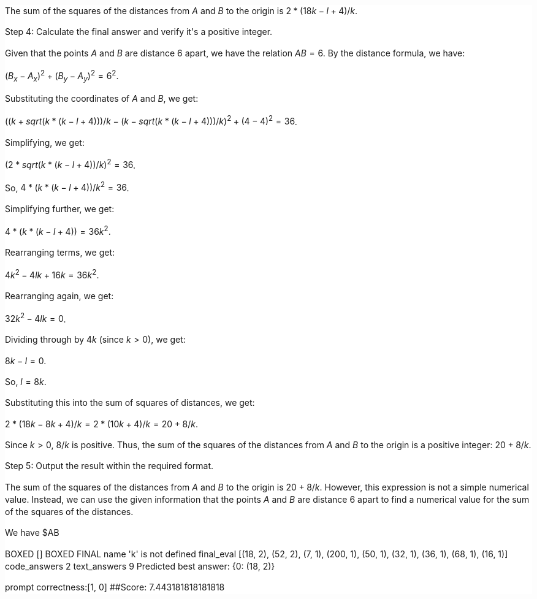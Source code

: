 The sum of the squares of the distances from $A$ and $B$ to the origin is $2*(18k - l + 4)/k$.

Step 4: Calculate the final answer and verify it's a positive integer.

Given that the points $A$ and $B$ are distance 6 apart, we have the relation $AB = 6$. By the distance formula, we have:

$(B_x - A_x)^2 + (B_y - A_y)^2 = 6^2$.

Substituting the coordinates of $A$ and $B$, we get:

$((k + sqrt(k*(k - l + 4)))/k - (k - sqrt(k*(k - l + 4)))/k)^2 + (4 - 4)^2 = 36$.

Simplifying, we get:

$(2*sqrt(k*(k - l + 4))/k)^2 = 36$.

So, $4*(k*(k - l + 4))/k^2 = 36$.

Simplifying further, we get:

$4*(k*(k - l + 4)) = 36k^2$.

Rearranging terms, we get:

$4k^2 - 4lk + 16k = 36k^2$.

Rearranging again, we get:

$32k^2 - 4lk = 0$.

Dividing through by $4k$ (since $k > 0$), we get:

$8k - l = 0$.

So, $l = 8k$.

Substituting this into the sum of squares of distances, we get:

$2*(18k - 8k + 4)/k = 2*(10k + 4)/k = 20 + 8/k$.

Since $k > 0$, $8/k$ is positive. Thus, the sum of the squares of the distances from $A$ and $B$ to the origin is a positive integer: $20 + 8/k$.

Step 5: Output the result within the required format.

The sum of the squares of the distances from $A$ and $B$ to the origin is $20 + 8/k$. However, this expression is not a simple numerical value. Instead, we can use the given information that the points $A$ and $B$ are distance 6 apart to find a numerical value for the sum of the squares of the distances.

We have $AB

BOXED []
BOXED FINAL 
name 'k' is not defined final_eval
[(18, 2), (52, 2), (7, 1), (200, 1), (50, 1), (32, 1), (36, 1), (68, 1), (16, 1)]
code_answers 2 text_answers 9
Predicted best answer: {0: (18, 2)}

prompt correctness:[1, 0]
##Score: 7.443181818181818
